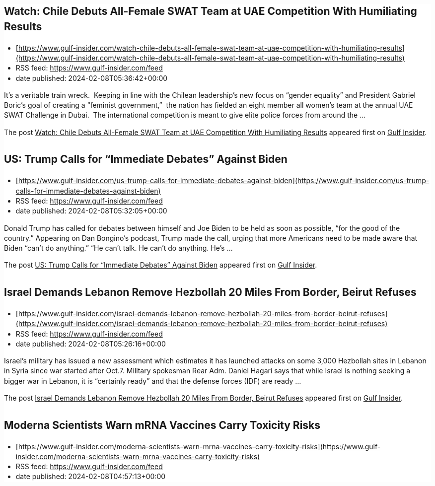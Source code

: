## Watch: Chile Debuts All-Female SWAT Team at UAE Competition With Humiliating Results
 - [https://www.gulf-insider.com/watch-chile-debuts-all-female-swat-team-at-uae-competition-with-humiliating-results](https://www.gulf-insider.com/watch-chile-debuts-all-female-swat-team-at-uae-competition-with-humiliating-results)
 - RSS feed: https://www.gulf-insider.com/feed
 - date published: 2024-02-08T05:36:42+00:00

<p>It&#8217;s a veritable train wreck.  Keeping in line with the Chilean leadership&#8217;s new focus on &#8220;gender equality&#8221; and President Gabriel Boric&#8217;s goal of creating a &#8220;feminist government,&#8221;  the nation has fielded an eight member all women&#8217;s team at the annual UAE SWAT Challenge in Dubai.  The international competition is meant to give elite police forces from around the &#8230;</p>
<p>The post <a href="https://www.gulf-insider.com/watch-chile-debuts-all-female-swat-team-at-uae-competition-with-humiliating-results/">Watch: Chile Debuts All-Female SWAT Team at UAE Competition With Humiliating Results</a> appeared first on <a href="https://www.gulf-insider.com">Gulf Insider</a>.</p>

## US: Trump Calls for “Immediate Debates” Against Biden
 - [https://www.gulf-insider.com/us-trump-calls-for-immediate-debates-against-biden](https://www.gulf-insider.com/us-trump-calls-for-immediate-debates-against-biden)
 - RSS feed: https://www.gulf-insider.com/feed
 - date published: 2024-02-08T05:32:05+00:00

<p>Donald Trump has called for debates between himself and Joe Biden to be held as soon as possible, “for the good of the country.” Appearing on Dan Bongino’s podcast, Trump made the call, urging that more Americans need to be made aware that Biden “can’t do anything.” “He can’t talk. He can’t do anything. He’s &#8230;</p>
<p>The post <a href="https://www.gulf-insider.com/us-trump-calls-for-immediate-debates-against-biden/">US: Trump Calls for “Immediate Debates” Against Biden</a> appeared first on <a href="https://www.gulf-insider.com">Gulf Insider</a>.</p>

## Israel Demands Lebanon Remove Hezbollah 20 Miles From Border, Beirut Refuses
 - [https://www.gulf-insider.com/israel-demands-lebanon-remove-hezbollah-20-miles-from-border-beirut-refuses](https://www.gulf-insider.com/israel-demands-lebanon-remove-hezbollah-20-miles-from-border-beirut-refuses)
 - RSS feed: https://www.gulf-insider.com/feed
 - date published: 2024-02-08T05:26:16+00:00

<p>Israel&#8217;s military has issued a new assessment which estimates it has launched attacks on some 3,000 Hezbollah sites in Lebanon in Syria since war started after Oct.7. Military spokesman Rear Adm. Daniel Hagari says that while Israel is nothing seeking a bigger war in Lebanon, it is &#8220;certainly ready&#8221; and that the defense forces (IDF) are ready &#8230;</p>
<p>The post <a href="https://www.gulf-insider.com/israel-demands-lebanon-remove-hezbollah-20-miles-from-border-beirut-refuses/">Israel Demands Lebanon Remove Hezbollah 20 Miles From Border, Beirut Refuses</a> appeared first on <a href="https://www.gulf-insider.com">Gulf Insider</a>.</p>

## Moderna Scientists Warn mRNA Vaccines Carry Toxicity Risks
 - [https://www.gulf-insider.com/moderna-scientists-warn-mrna-vaccines-carry-toxicity-risks](https://www.gulf-insider.com/moderna-scientists-warn-mrna-vaccines-carry-toxicity-risks)
 - RSS feed: https://www.gulf-insider.com/feed
 - date published: 2024-02-08T04:57:13+00:00
